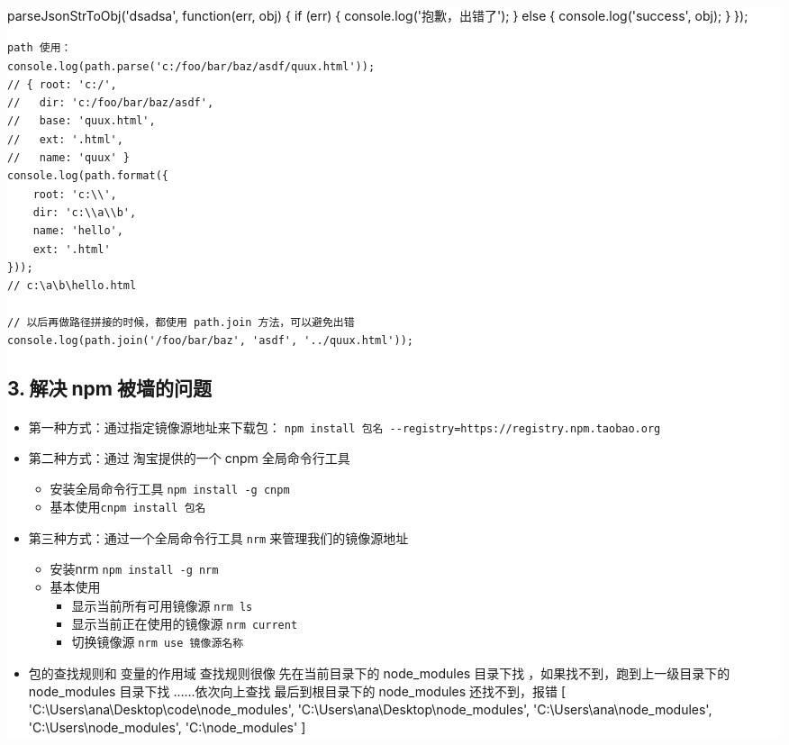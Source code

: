   parseJsonStrToObj('dsadsa', function(err, obj) {
      if (err) {
          console.log('抱歉，出错了');
      } else {
          console.log('success', obj);
      }
  });
```
path 使用：
console.log(path.parse('c:/foo/bar/baz/asdf/quux.html'));
// { root: 'c:/',
//   dir: 'c:/foo/bar/baz/asdf',
//   base: 'quux.html',
//   ext: '.html',
//   name: 'quux' }
console.log(path.format({
    root: 'c:\\',
    dir: 'c:\\a\\b',
    name: 'hello',
    ext: '.html'
}));
// c:\a\b\hello.html

// 以后再做路径拼接的时候，都使用 path.join 方法，可以避免出错
console.log(path.join('/foo/bar/baz', 'asdf', '../quux.html'));
```

## 3. 解决 npm 被墙的问题

- 第一种方式：通过指定镜像源地址来下载包：
`npm install 包名 --registry=https://registry.npm.taobao.org`

- 第二种方式：通过 淘宝提供的一个 cnpm 全局命令行工具
  + 安装全局命令行工具 `npm install -g cnpm`
  + 基本使用`cnpm install 包名`

- 第三种方式：通过一个全局命令行工具 `nrm` 来管理我们的镜像源地址
  + 安装nrm `npm install -g nrm`
  + 基本使用
    * 显示当前所有可用镜像源 `nrm ls`
    * 显示当前正在使用的镜像源 `nrm current`
    * 切换镜像源 `nrm use 镜像源名称`

- 包的查找规则和 变量的作用域 查找规则很像
    先在当前目录下的 node_modules 目录下找
    ，如果找不到，跑到上一级目录下的 node_modules 目录下找
    ......依次向上查找
    最后到根目录下的 node_modules 还找不到，报错
    [ 'C:\\Users\\ana\\Desktop\\code\\node_modules',
    'C:\\Users\\ana\\Desktop\\node_modules',
    'C:\\Users\\ana\\node_modules',
    'C:\\Users\\node_modules',
    'C:\\node_modules' ]

